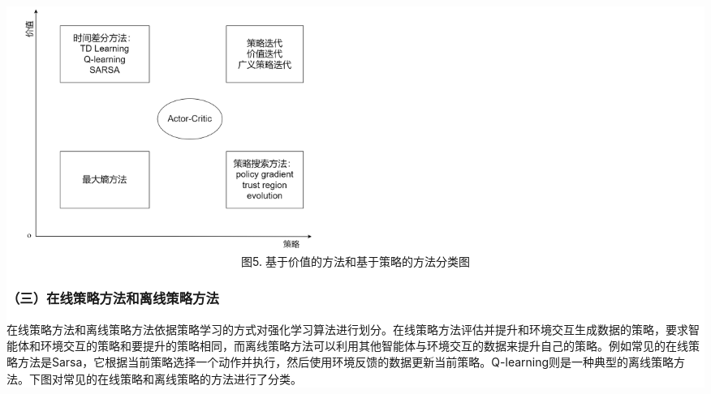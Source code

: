 <img src="./imgs/1.4.4.jpg" width="400" height="300">
</div>
<div align=center>图5. 基于价值的方法和基于策略的方法分类图</div>

### （三）在线策略方法和离线策略方法

在线策略方法和离线策略方法依据策略学习的方式对强化学习算法进行划分。在线策略方法评估并提升和环境交互生成数据的策略，要求智能体和环境交互的策略和要提升的策略相同，而离线策略方法可以利用其他智能体与环境交互的数据来提升自己的策略。例如常见的在线策略方法是Sarsa，它根据当前策略选择一个动作并执行，然后使用环境反馈的数据更新当前策略。Q-learning则是一种典型的离线策略方法。下图对常见的在线策略和离线策略的方法进行了分类。

<div align=center>